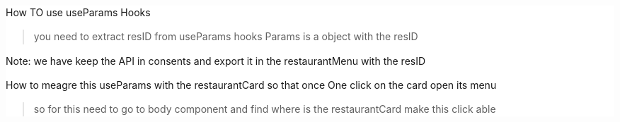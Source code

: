 How TO use useParams Hooks 
> you need to extract resID from useParams hooks
> Params is a object with the resID

Note: we have keep the API in consents and export it in the restaurantMenu with the resID

How to meagre this useParams with the restaurantCard so that once One click on the card open its menu
>so for this need to go to body component and find where is the restaurantCard
>make this click able 

 
 
 
 
 
 
 
 
 
 
 
 
 
 
 
 
 
 
 
 
 
 
 
 
 
 
 
 
 
 
 
 
 
 
 
 
 
 
 
 
 
 
 
 
 
 
 
 
 
 
 
 
 
 
 
 
 
 
 
 
 
 
 
 
 
 
 
 
 
 
 
 
 
 
 